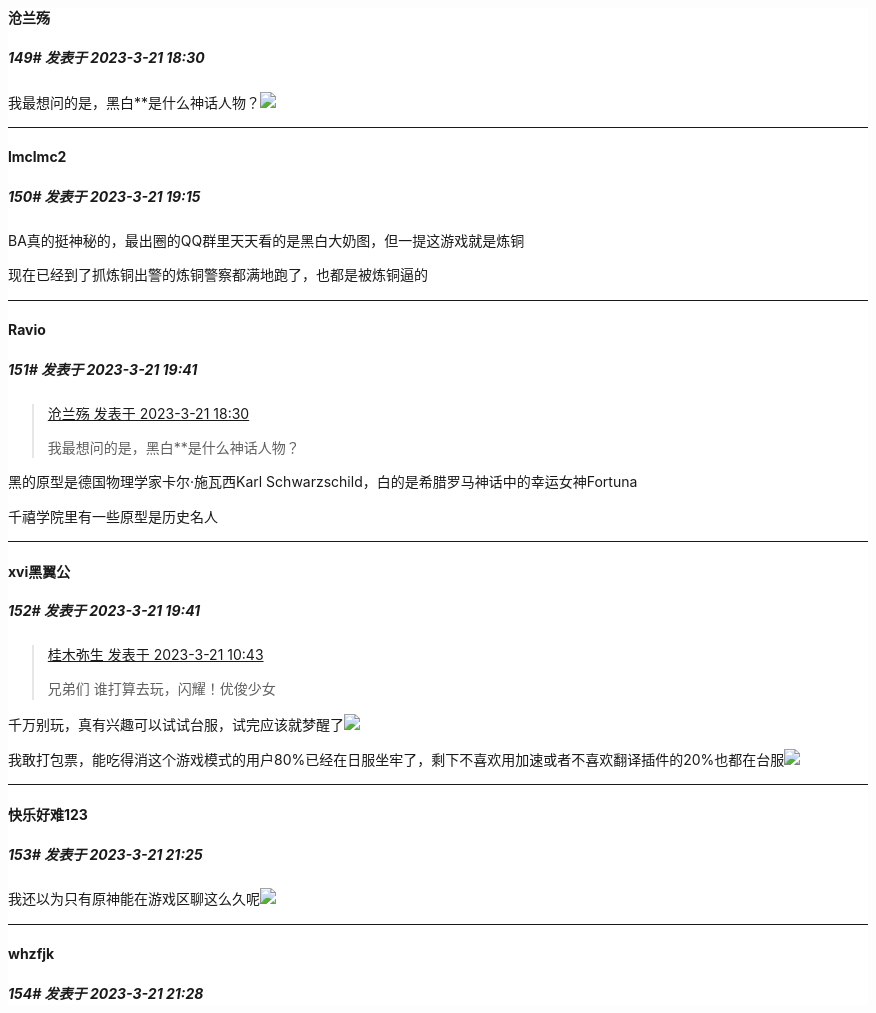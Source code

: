 ####  沧兰殇  
##### 149#       发表于 2023-3-21 18:30

我最想问的是，黑白**是什么神话人物？<img src="https://p.sda1.dev/10/0902c49fdda2423441c7a56bec7ef20b/CMP_20230321182953208.jpg" referrerpolicy="no-referrer">


*****

####  lmclmc2  
##### 150#       发表于 2023-3-21 19:15

BA真的挺神秘的，最出圈的QQ群里天天看的是黑白大奶图，但一提这游戏就是炼铜

现在已经到了抓炼铜出警的炼铜警察都满地跑了，也都是被炼铜逼的


*****

####  Ravio  
##### 151#       发表于 2023-3-21 19:41

<blockquote><a href="httphttps://bbs.saraba1st.com/2b/forum.php?mod=redirect&amp;goto=findpost&amp;pid=60170506&amp;ptid=2125007" target="_blank">沧兰殇 发表于 2023-3-21 18:30</a>

我最想问的是，黑白**是什么神话人物？</blockquote>
黑的原型是德国物理学家卡尔·施瓦西Karl Schwarzschild，白的是希腊罗马神话中的幸运女神Fortuna

千禧学院里有一些原型是历史名人

*****

####  xvi黑翼公  
##### 152#       发表于 2023-3-21 19:41

<blockquote><a href="httphttps://bbs.saraba1st.com/2b/forum.php?mod=redirect&amp;goto=findpost&amp;pid=60164197&amp;ptid=2125007" target="_blank">桂木弥生 发表于 2023-3-21 10:43</a>

兄弟们 谁打算去玩，闪耀！优俊少女</blockquote>
千万别玩，真有兴趣可以试试台服，试完应该就梦醒了<img src="https://static.saraba1st.com/image/smiley/face2017/067.png" referrerpolicy="no-referrer">

我敢打包票，能吃得消这个游戏模式的用户80%已经在日服坐牢了，剩下不喜欢用加速或者不喜欢翻译插件的20%也都在台服<img src="https://static.saraba1st.com/image/smiley/face2017/068.png" referrerpolicy="no-referrer">


*****

####  快乐好难123  
##### 153#       发表于 2023-3-21 21:25

我还以为只有原神能在游戏区聊这么久呢<img src="https://static.saraba1st.com/image/smiley/face2017/067.png" referrerpolicy="no-referrer">

*****

####  whzfjk  
##### 154#       发表于 2023-3-21 21:28

